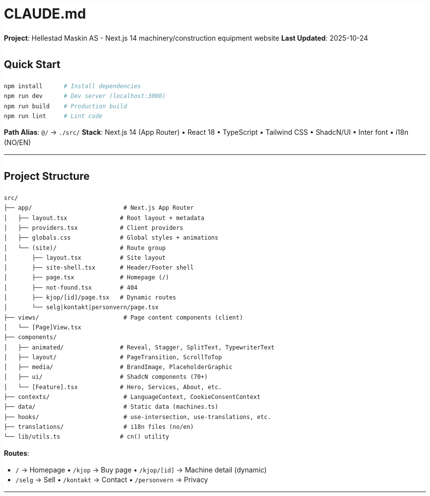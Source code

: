 # CLAUDE.md

**Project**: Hellestad Maskin AS - Next.js 14 machinery/construction equipment website
**Last Updated**: 2025-10-24

## Quick Start

```bash
npm install      # Install dependencies
npm run dev      # Dev server (localhost:3000)
npm run build    # Production build
npm run lint     # Lint code
```

**Path Alias**: `@/` → `./src/`
**Stack**: Next.js 14 (App Router) • React 18 • TypeScript • Tailwind CSS • ShadcN/UI • Inter font • i18n (NO/EN)

---

## Project Structure

```
src/
├── app/                          # Next.js App Router
│   ├── layout.tsx               # Root layout + metadata
│   ├── providers.tsx            # Client providers
│   ├── globals.css              # Global styles + animations
│   └── (site)/                  # Route group
│       ├── layout.tsx           # Site layout
│       ├── site-shell.tsx       # Header/Footer shell
│       ├── page.tsx             # Homepage (/)
│       ├── not-found.tsx        # 404
│       ├── kjop/[id]/page.tsx   # Dynamic routes
│       └── selg|kontakt|personvern/page.tsx
├── views/                        # Page content components (client)
│   └── [Page]View.tsx
├── components/
│   ├── animated/                # Reveal, Stagger, SplitText, TypewriterText
│   ├── layout/                  # PageTransition, ScrollToTop
│   ├── media/                   # BrandImage, PlaceholderGraphic
│   ├── ui/                      # ShadcN components (70+)
│   └── [Feature].tsx            # Hero, Services, About, etc.
├── contexts/                     # LanguageContext, CookieConsentContext
├── data/                         # Static data (machines.ts)
├── hooks/                        # use-intersection, use-translations, etc.
├── translations/                 # i18n files (no/en)
└── lib/utils.ts                 # cn() utility
```

**Routes**:
- `/` → Homepage • `/kjop` → Buy page • `/kjop/[id]` → Machine detail (dynamic)
- `/selg` → Sell • `/kontakt` → Contact • `/personvern` → Privacy

---
